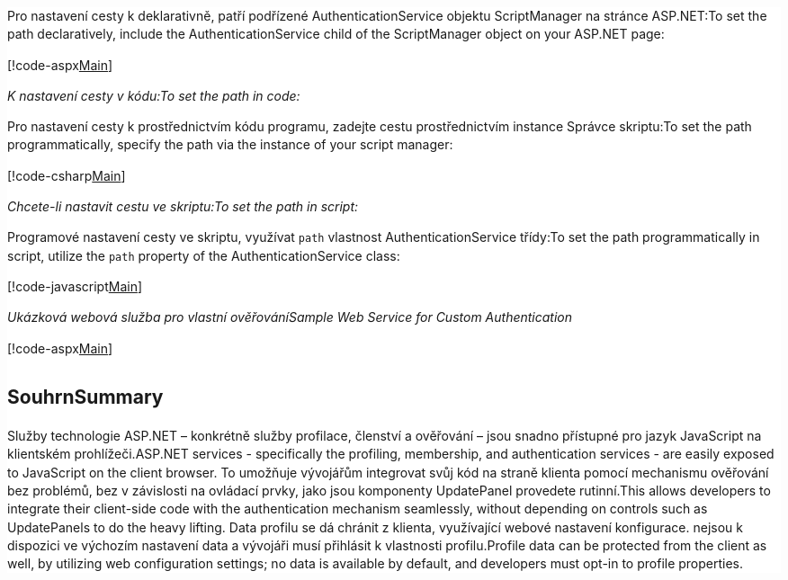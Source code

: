 <span data-ttu-id="d2e0a-368">Pro nastavení cesty k deklarativně, patří podřízené AuthenticationService objektu ScriptManager na stránce ASP.NET:</span><span class="sxs-lookup"><span data-stu-id="d2e0a-368">To set the path declaratively, include the AuthenticationService child of the ScriptManager object on your ASP.NET page:</span></span>

[!code-aspx[Main](understanding-asp-net-ajax-authentication-and-profile-application-services/samples/sample13.aspx)]

<span data-ttu-id="d2e0a-369">*K nastavení cesty v kódu:*</span><span class="sxs-lookup"><span data-stu-id="d2e0a-369">*To set the path in code:*</span></span>

<span data-ttu-id="d2e0a-370">Pro nastavení cesty k prostřednictvím kódu programu, zadejte cestu prostřednictvím instance Správce skriptu:</span><span class="sxs-lookup"><span data-stu-id="d2e0a-370">To set the path programmatically, specify the path via the instance of your script manager:</span></span>

[!code-csharp[Main](understanding-asp-net-ajax-authentication-and-profile-application-services/samples/sample14.cs)]

<span data-ttu-id="d2e0a-371">*Chcete-li nastavit cestu ve skriptu:*</span><span class="sxs-lookup"><span data-stu-id="d2e0a-371">*To set the path in script:*</span></span>

<span data-ttu-id="d2e0a-372">Programové nastavení cesty ve skriptu, využívat `path` vlastnost AuthenticationService třídy:</span><span class="sxs-lookup"><span data-stu-id="d2e0a-372">To set the path programmatically in script, utilize the `path` property of the AuthenticationService class:</span></span>

[!code-javascript[Main](understanding-asp-net-ajax-authentication-and-profile-application-services/samples/sample15.js)]

<span data-ttu-id="d2e0a-373">*Ukázková webová služba pro vlastní ověřování*</span><span class="sxs-lookup"><span data-stu-id="d2e0a-373">*Sample Web Service for Custom Authentication*</span></span>

[!code-aspx[Main](understanding-asp-net-ajax-authentication-and-profile-application-services/samples/sample16.aspx)]

## <a name="summary"></a><span data-ttu-id="d2e0a-374">Souhrn</span><span class="sxs-lookup"><span data-stu-id="d2e0a-374">Summary</span></span>

<span data-ttu-id="d2e0a-375">Služby technologie ASP.NET – konkrétně služby profilace, členství a ověřování – jsou snadno přístupné pro jazyk JavaScript na klientském prohlížeči.</span><span class="sxs-lookup"><span data-stu-id="d2e0a-375">ASP.NET services - specifically the profiling, membership, and authentication services - are easily exposed to JavaScript on the client browser.</span></span> <span data-ttu-id="d2e0a-376">To umožňuje vývojářům integrovat svůj kód na straně klienta pomocí mechanismu ověřování bez problémů, bez v závislosti na ovládací prvky, jako jsou komponenty UpdatePanel provedete rutinní.</span><span class="sxs-lookup"><span data-stu-id="d2e0a-376">This allows developers to integrate their client-side code with the authentication mechanism seamlessly, without depending on controls such as UpdatePanels to do the heavy lifting.</span></span> <span data-ttu-id="d2e0a-377">Data profilu se dá chránit z klienta, využívající webové nastavení konfigurace. nejsou k dispozici ve výchozím nastavení data a vývojáři musí přihlásit k vlastnosti profilu.</span><span class="sxs-lookup"><span data-stu-id="d2e0a-377">Profile data can be protected from the client as well, by utilizing web configuration settings; no data is available by default, and developers must opt-in to profile properties.</span></span>
